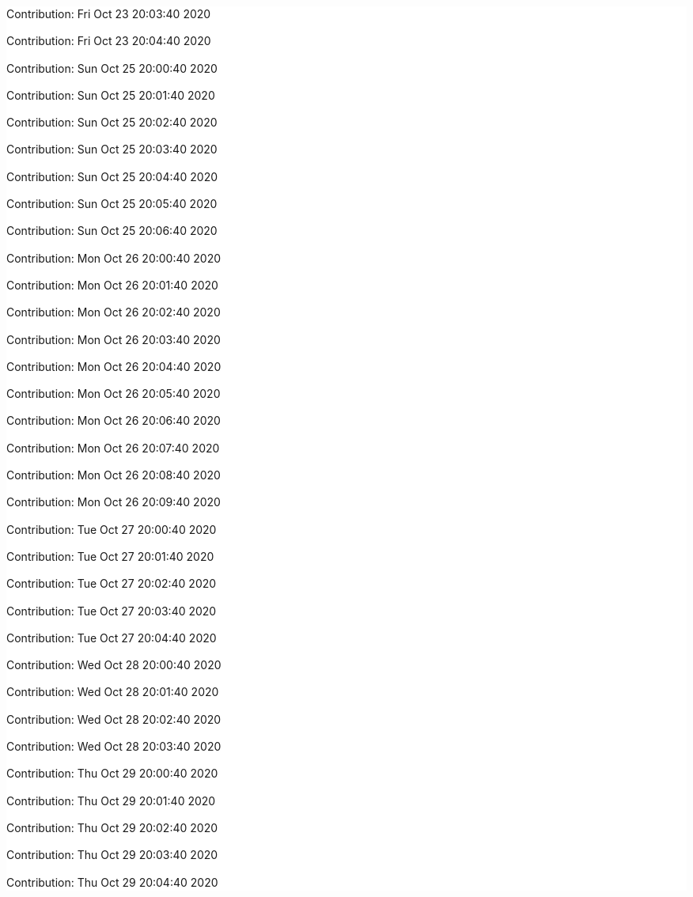 Contribution: Fri Oct 23 20:03:40 2020 

Contribution: Fri Oct 23 20:04:40 2020 

Contribution: Sun Oct 25 20:00:40 2020 

Contribution: Sun Oct 25 20:01:40 2020 

Contribution: Sun Oct 25 20:02:40 2020 

Contribution: Sun Oct 25 20:03:40 2020 

Contribution: Sun Oct 25 20:04:40 2020 

Contribution: Sun Oct 25 20:05:40 2020 

Contribution: Sun Oct 25 20:06:40 2020 

Contribution: Mon Oct 26 20:00:40 2020 

Contribution: Mon Oct 26 20:01:40 2020 

Contribution: Mon Oct 26 20:02:40 2020 

Contribution: Mon Oct 26 20:03:40 2020 

Contribution: Mon Oct 26 20:04:40 2020 

Contribution: Mon Oct 26 20:05:40 2020 

Contribution: Mon Oct 26 20:06:40 2020 

Contribution: Mon Oct 26 20:07:40 2020 

Contribution: Mon Oct 26 20:08:40 2020 

Contribution: Mon Oct 26 20:09:40 2020 

Contribution: Tue Oct 27 20:00:40 2020 

Contribution: Tue Oct 27 20:01:40 2020 

Contribution: Tue Oct 27 20:02:40 2020 

Contribution: Tue Oct 27 20:03:40 2020 

Contribution: Tue Oct 27 20:04:40 2020 

Contribution: Wed Oct 28 20:00:40 2020 

Contribution: Wed Oct 28 20:01:40 2020 

Contribution: Wed Oct 28 20:02:40 2020 

Contribution: Wed Oct 28 20:03:40 2020 

Contribution: Thu Oct 29 20:00:40 2020 

Contribution: Thu Oct 29 20:01:40 2020 

Contribution: Thu Oct 29 20:02:40 2020 

Contribution: Thu Oct 29 20:03:40 2020 

Contribution: Thu Oct 29 20:04:40 2020 
